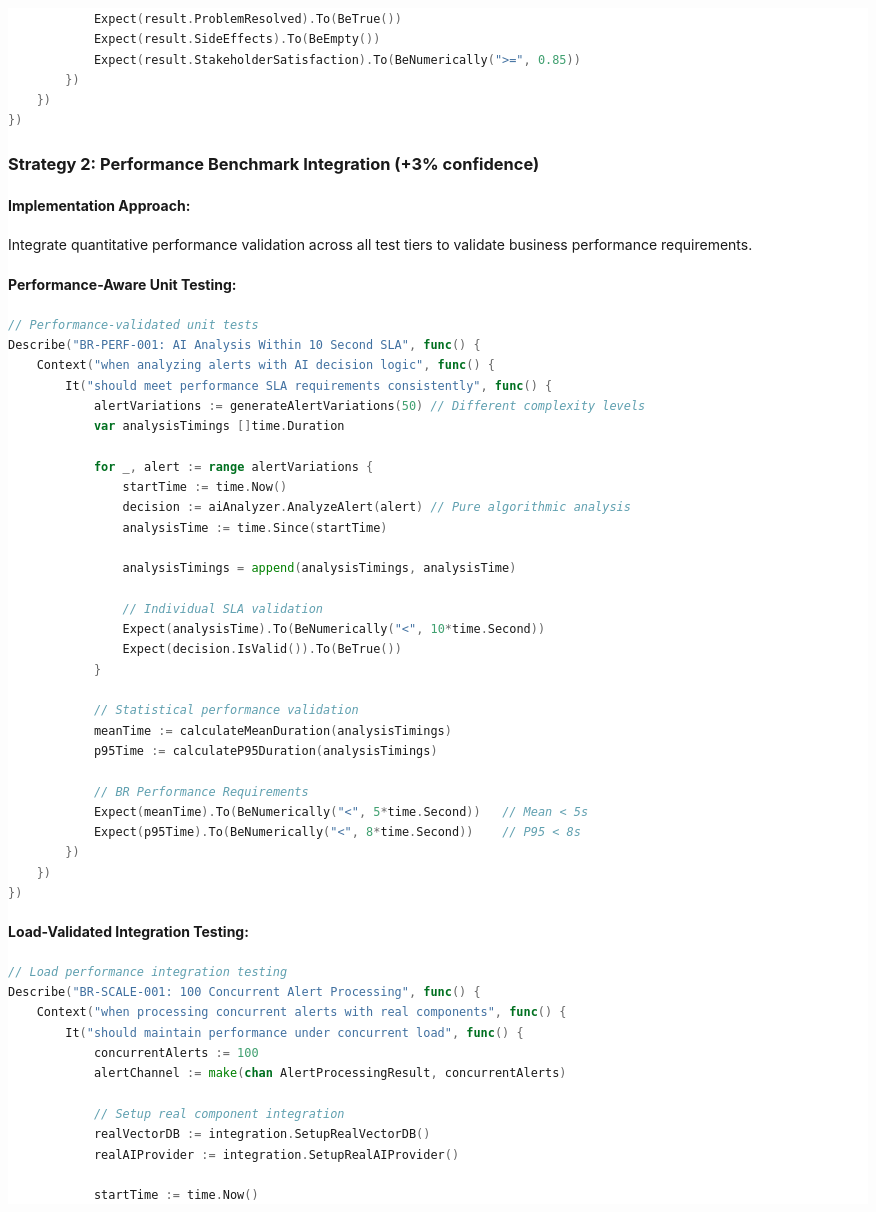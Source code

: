 ```go
            Expect(result.ProblemResolved).To(BeTrue())
            Expect(result.SideEffects).To(BeEmpty())
            Expect(result.StakeholderSatisfaction).To(BeNumerically(">=", 0.85))
        })
    })
})
```

### **Strategy 2: Performance Benchmark Integration** (+3% confidence)

#### **Implementation Approach**:
Integrate quantitative performance validation across all test tiers to validate business performance requirements.

#### **Performance-Aware Unit Testing**:
```go
// Performance-validated unit tests
Describe("BR-PERF-001: AI Analysis Within 10 Second SLA", func() {
    Context("when analyzing alerts with AI decision logic", func() {
        It("should meet performance SLA requirements consistently", func() {
            alertVariations := generateAlertVariations(50) // Different complexity levels
            var analysisTimings []time.Duration

            for _, alert := range alertVariations {
                startTime := time.Now()
                decision := aiAnalyzer.AnalyzeAlert(alert) // Pure algorithmic analysis
                analysisTime := time.Since(startTime)

                analysisTimings = append(analysisTimings, analysisTime)

                // Individual SLA validation
                Expect(analysisTime).To(BeNumerically("<", 10*time.Second))
                Expect(decision.IsValid()).To(BeTrue())
            }

            // Statistical performance validation
            meanTime := calculateMeanDuration(analysisTimings)
            p95Time := calculateP95Duration(analysisTimings)

            // BR Performance Requirements
            Expect(meanTime).To(BeNumerically("<", 5*time.Second))   // Mean < 5s
            Expect(p95Time).To(BeNumerically("<", 8*time.Second))    // P95 < 8s
        })
    })
})
```

#### **Load-Validated Integration Testing**:
```go
// Load performance integration testing
Describe("BR-SCALE-001: 100 Concurrent Alert Processing", func() {
    Context("when processing concurrent alerts with real components", func() {
        It("should maintain performance under concurrent load", func() {
            concurrentAlerts := 100
            alertChannel := make(chan AlertProcessingResult, concurrentAlerts)

            // Setup real component integration
            realVectorDB := integration.SetupRealVectorDB()
            realAIProvider := integration.SetupRealAIProvider()

            startTime := time.Now()

```